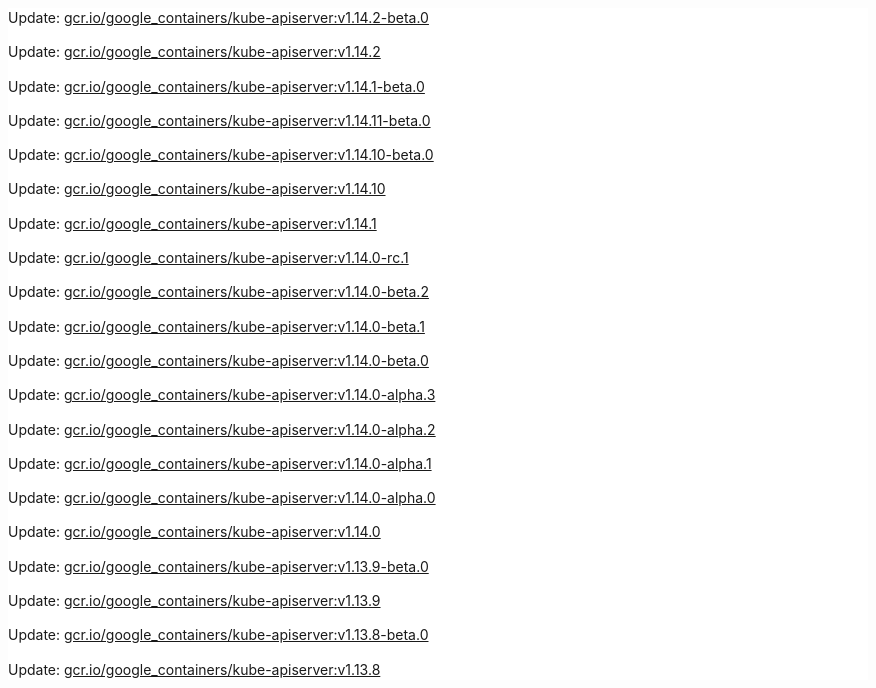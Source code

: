 Update: [gcr.io/google_containers/kube-apiserver:v1.14.2-beta.0](https://hub.docker.com/r/cruse/kube-apiserver/tags/)

Update: [gcr.io/google_containers/kube-apiserver:v1.14.2](https://hub.docker.com/r/cruse/kube-apiserver/tags/)

Update: [gcr.io/google_containers/kube-apiserver:v1.14.1-beta.0](https://hub.docker.com/r/cruse/kube-apiserver/tags/)

Update: [gcr.io/google_containers/kube-apiserver:v1.14.11-beta.0](https://hub.docker.com/r/cruse/kube-apiserver/tags/)

Update: [gcr.io/google_containers/kube-apiserver:v1.14.10-beta.0](https://hub.docker.com/r/cruse/kube-apiserver/tags/)

Update: [gcr.io/google_containers/kube-apiserver:v1.14.10](https://hub.docker.com/r/cruse/kube-apiserver/tags/)

Update: [gcr.io/google_containers/kube-apiserver:v1.14.1](https://hub.docker.com/r/cruse/kube-apiserver/tags/)

Update: [gcr.io/google_containers/kube-apiserver:v1.14.0-rc.1](https://hub.docker.com/r/cruse/kube-apiserver/tags/)

Update: [gcr.io/google_containers/kube-apiserver:v1.14.0-beta.2](https://hub.docker.com/r/cruse/kube-apiserver/tags/)

Update: [gcr.io/google_containers/kube-apiserver:v1.14.0-beta.1](https://hub.docker.com/r/cruse/kube-apiserver/tags/)

Update: [gcr.io/google_containers/kube-apiserver:v1.14.0-beta.0](https://hub.docker.com/r/cruse/kube-apiserver/tags/)

Update: [gcr.io/google_containers/kube-apiserver:v1.14.0-alpha.3](https://hub.docker.com/r/cruse/kube-apiserver/tags/)

Update: [gcr.io/google_containers/kube-apiserver:v1.14.0-alpha.2](https://hub.docker.com/r/cruse/kube-apiserver/tags/)

Update: [gcr.io/google_containers/kube-apiserver:v1.14.0-alpha.1](https://hub.docker.com/r/cruse/kube-apiserver/tags/)

Update: [gcr.io/google_containers/kube-apiserver:v1.14.0-alpha.0](https://hub.docker.com/r/cruse/kube-apiserver/tags/)

Update: [gcr.io/google_containers/kube-apiserver:v1.14.0](https://hub.docker.com/r/cruse/kube-apiserver/tags/)

Update: [gcr.io/google_containers/kube-apiserver:v1.13.9-beta.0](https://hub.docker.com/r/cruse/kube-apiserver/tags/)

Update: [gcr.io/google_containers/kube-apiserver:v1.13.9](https://hub.docker.com/r/cruse/kube-apiserver/tags/)

Update: [gcr.io/google_containers/kube-apiserver:v1.13.8-beta.0](https://hub.docker.com/r/cruse/kube-apiserver/tags/)

Update: [gcr.io/google_containers/kube-apiserver:v1.13.8](https://hub.docker.com/r/cruse/kube-apiserver/tags/)
